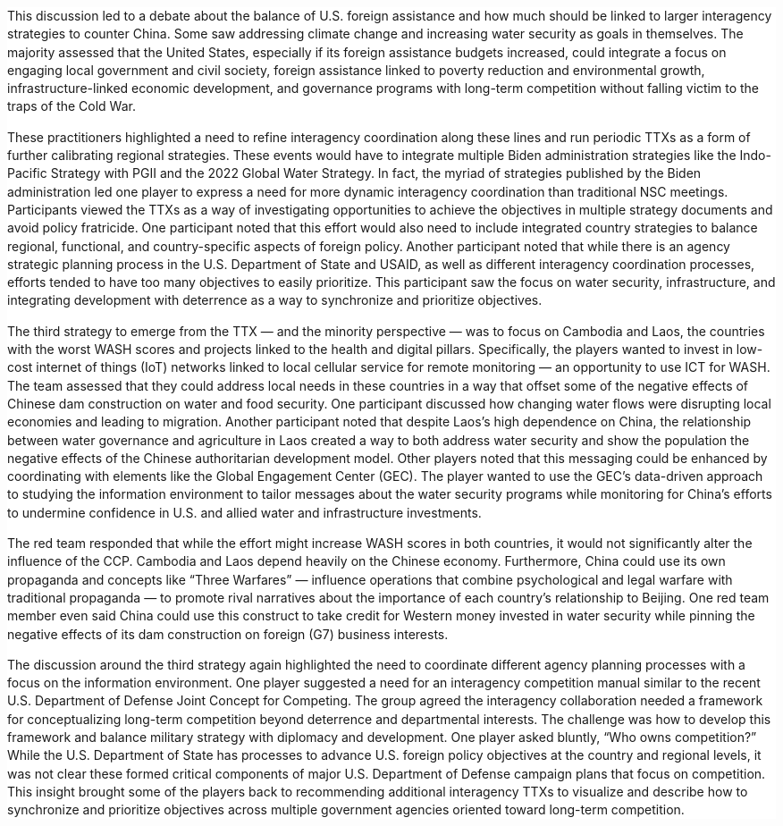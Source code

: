 This discussion led to a debate about the balance of U.S. foreign assistance and how much should be linked to larger interagency strategies to counter China. Some saw addressing climate change and increasing water security as goals in themselves. The majority assessed that the United States, especially if its foreign assistance budgets increased, could integrate a focus on engaging local government and civil society, foreign assistance linked to poverty reduction and environmental growth, infrastructure-linked economic development, and governance programs with long-term competition without falling victim to the traps of the Cold War.

These practitioners highlighted a need to refine interagency coordination along these lines and run periodic TTXs as a form of further calibrating regional strategies. These events would have to integrate multiple Biden administration strategies like the Indo-Pacific Strategy with PGII and the 2022 Global Water Strategy. In fact, the myriad of strategies published by the Biden administration led one player to express a need for more dynamic interagency coordination than traditional NSC meetings. Participants viewed the TTXs as a way of investigating opportunities to achieve the objectives in multiple strategy documents and avoid policy fratricide. One participant noted that this effort would also need to include integrated country strategies to balance regional, functional, and country-specific aspects of foreign policy. Another participant noted that while there is an agency strategic planning process in the U.S. Department of State and USAID, as well as different interagency coordination processes, efforts tended to have too many objectives to easily prioritize. This participant saw the focus on water security, infrastructure, and integrating development with deterrence as a way to synchronize and prioritize objectives.

The third strategy to emerge from the TTX — and the minority perspective — was to focus on Cambodia and Laos, the countries with the worst WASH scores and projects linked to the health and digital pillars. Specifically, the players wanted to invest in low-cost internet of things (IoT) networks linked to local cellular service for remote monitoring — an opportunity to use ICT for WASH. The team assessed that they could address local needs in these countries in a way that offset some of the negative effects of Chinese dam construction on water and food security. One participant discussed how changing water flows were disrupting local economies and leading to migration. Another participant noted that despite Laos’s high dependence on China, the relationship between water governance and agriculture in Laos created a way to both address water security and show the population the negative effects of the Chinese authoritarian development model. Other players noted that this messaging could be enhanced by coordinating with elements like the Global Engagement Center (GEC). The player wanted to use the GEC’s data-driven approach to studying the information environment to tailor messages about the water security programs while monitoring for China’s efforts to undermine confidence in U.S. and allied water and infrastructure investments.

The red team responded that while the effort might increase WASH scores in both countries, it would not significantly alter the influence of the CCP. Cambodia and Laos depend heavily on the Chinese economy. Furthermore, China could use its own propaganda and concepts like “Three Warfares” — influence operations that combine psychological and legal warfare with traditional propaganda — to promote rival narratives about the importance of each country’s relationship to Beijing. One red team member even said China could use this construct to take credit for Western money invested in water security while pinning the negative effects of its dam construction on foreign (G7) business interests.

The discussion around the third strategy again highlighted the need to coordinate different agency planning processes with a focus on the information environment. One player suggested a need for an interagency competition manual similar to the recent U.S. Department of Defense Joint Concept for Competing. The group agreed the interagency collaboration needed a framework for conceptualizing long-term competition beyond deterrence and departmental interests. The challenge was how to develop this framework and balance military strategy with diplomacy and development. One player asked bluntly, “Who owns competition?” While the U.S. Department of State has processes to advance U.S. foreign policy objectives at the country and regional levels, it was not clear these formed critical components of major U.S. Department of Defense campaign plans that focus on competition. This insight brought some of the players back to recommending additional interagency TTXs to visualize and describe how to synchronize and prioritize objectives across multiple government agencies oriented toward long-term competition.
